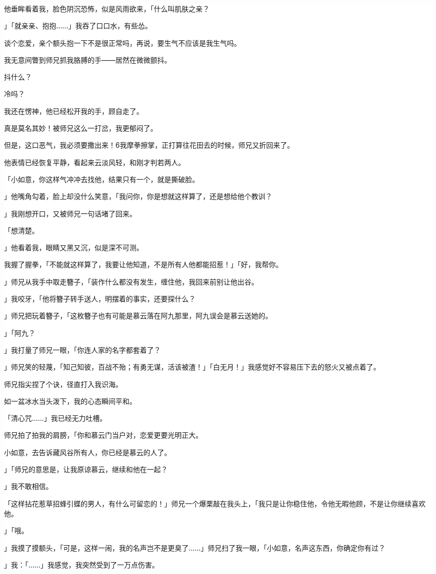 他垂眸看着我，脸色阴沉恐怖，似是风雨欲来，「什么叫肌肤之亲？

」「就亲亲、抱抱……」我吞了口口水，有些怂。

谈个恋爱，亲个额头抱一下不是很正常吗，再说，要生气不应该是我生气吗。

我无意间瞥到师兄抓我胳膊的手——居然在微微颤抖。

抖什么？

冷吗？

我还在愣神，他已经松开我的手，顾自走了。

真是莫名其妙！被师兄这么一打岔，我更郁闷了。

但是，这口恶气，我必须要撒出来！6我摩拳擦掌，正打算往花田去的时候，师兄又折回来了。

他表情已经恢复平静，看起来云淡风轻，和刚才判若两人。

「小如意，你这样气冲冲去找他，结果只有一个，就是撕破脸。

」他嘴角勾着，脸上却没什么笑意，「我问你，你是想就这样算了，还是想给他个教训？

」我刚想开口，又被师兄一句话堵了回来。

「想清楚。

」他看着我，眼睛又黑又沉，似是深不可测。

我握了握拳，「不能就这样算了，我要让他知道，不是所有人他都能招惹！」「好，我帮你。

」师兄从我手中取走簪子，「装作什么都没有发生，缠住他，我回来前别让他出谷。

」我咬牙，「他将簪子转手送人，明摆着的事实，还要探什么？

」师兄把玩着簪子，「这枚簪子也有可能是慕云落在阿九那里，阿九误会是慕云送她的。

」「阿九？

」我打量了师兄一眼，「你连人家的名字都套着了？

」师兄笑的轻蔑，「知己知彼，百战不殆；有勇无谋，活该被渣！」「白无月！」我感觉好不容易压下去的怒火又被点着了。

师兄指尖捏了个诀，径直打入我识海。

如一盆冰水当头泼下，我的心态瞬间平和。

「清心咒……」我已经无力吐槽。

师兄拍了拍我的肩膀，「你和慕云门当户对，恋爱更要光明正大。

小如意，去告诉藏风谷所有人，你已经是慕云的人了。

」「师兄的意思是，让我原谅慕云，继续和他在一起？

」我不敢相信。

「这样拈花惹草招蜂引蝶的男人，有什么可留恋的！」师兄一个爆栗敲在我头上，「我只是让你稳住他，令他无暇他顾，不是让你继续喜欢他。

」「哦。

」我摸了摸额头，「可是，这样一闹，我的名声岂不是更臭了……」师兄扫了我一眼，「小如意，名声这东西，你确定你有过？

」我：「……」我感觉，我突然受到了一万点伤害。
